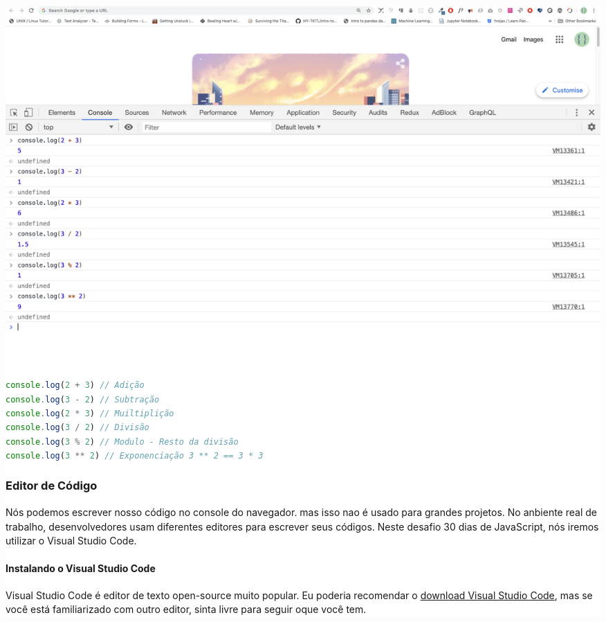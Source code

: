 ![Arithmetic](/images/arithmetic.png)

```js
console.log(2 + 3) // Adição
console.log(3 - 2) // Subtração
console.log(2 * 3) // Muiltiplição
console.log(3 / 2) // Divisão
console.log(3 % 2) // Modulo - Resto da divisão
console.log(3 ** 2) // Exponenciação 3 ** 2 == 3 * 3
```

### Editor de Código

Nós podemos escrever nosso código no console do navegador. mas isso nao é usado para grandes projetos. No anbiente real de trabalho, desenvolvedores usam diferentes editores para escrever seus códigos. Neste desafio 30 dias de JavaScript, nós iremos utilizar o Visual Studio Code.

#### Instalando o Visual Studio Code

Visual Studio Code é editor de texto open-source muito popular. Eu poderia recomendar o [download Visual Studio Code](https://code.visualstudio.com/), mas se você está familiarizado com outro editor, sinta livre para seguir oque você tem.
